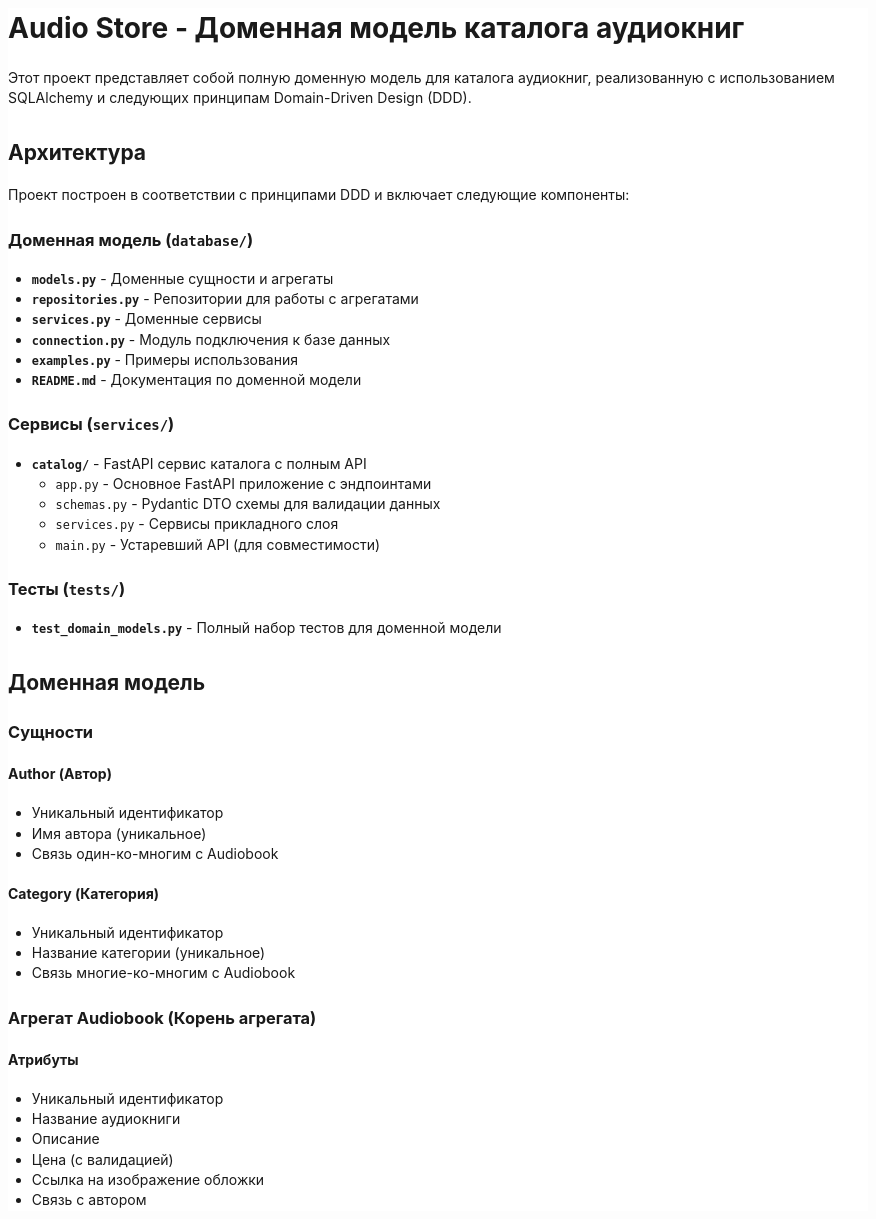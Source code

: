 # Audio Store - Доменная модель каталога аудиокниг

Этот проект представляет собой полную доменную модель для каталога аудиокниг, реализованную с использованием SQLAlchemy и следующих принципам Domain-Driven Design (DDD).

## Архитектура

Проект построен в соответствии с принципами DDD и включает следующие компоненты:

### Доменная модель (`database/`)
- **`models.py`** - Доменные сущности и агрегаты
- **`repositories.py`** - Репозитории для работы с агрегатами
- **`services.py`** - Доменные сервисы
- **`connection.py`** - Модуль подключения к базе данных
- **`examples.py`** - Примеры использования
- **`README.md`** - Документация по доменной модели

### Сервисы (`services/`)
- **`catalog/`** - FastAPI сервис каталога с полным API
  - `app.py` - Основное FastAPI приложение с эндпоинтами
  - `schemas.py` - Pydantic DTO схемы для валидации данных
  - `services.py` - Сервисы прикладного слоя
  - `main.py` - Устаревший API (для совместимости)

### Тесты (`tests/`)
- **`test_domain_models.py`** - Полный набор тестов для доменной модели

## Доменная модель

### Сущности

#### Author (Автор)
- Уникальный идентификатор
- Имя автора (уникальное)
- Связь один-ко-многим с Audiobook

#### Category (Категория)
- Уникальный идентификатор
- Название категории (уникальное)
- Связь многие-ко-многим с Audiobook

### Агрегат Audiobook (Корень агрегата)

#### Атрибуты
- Уникальный идентификатор
- Название аудиокниги
- Описание
- Цена (с валидацией)
- Ссылка на изображение обложки
- Связь с автором
